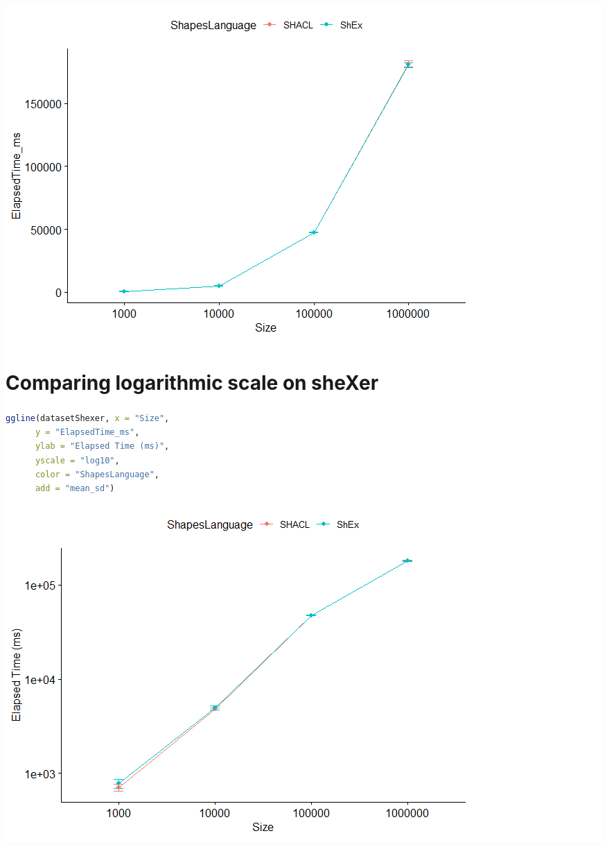 ![](performanceIncrementEvaluationAnalysis_files/figure-markdown_github/unnamed-chunk-19-1.png)

# Comparing logarithmic scale on sheXer

``` r
ggline(datasetShexer, x = "Size",
      y = "ElapsedTime_ms",
      ylab = "Elapsed Time (ms)",
      yscale = "log10",
      color = "ShapesLanguage",
      add = "mean_sd")
```

![](performanceIncrementEvaluationAnalysis_files/figure-markdown_github/unnamed-chunk-20-1.png)
